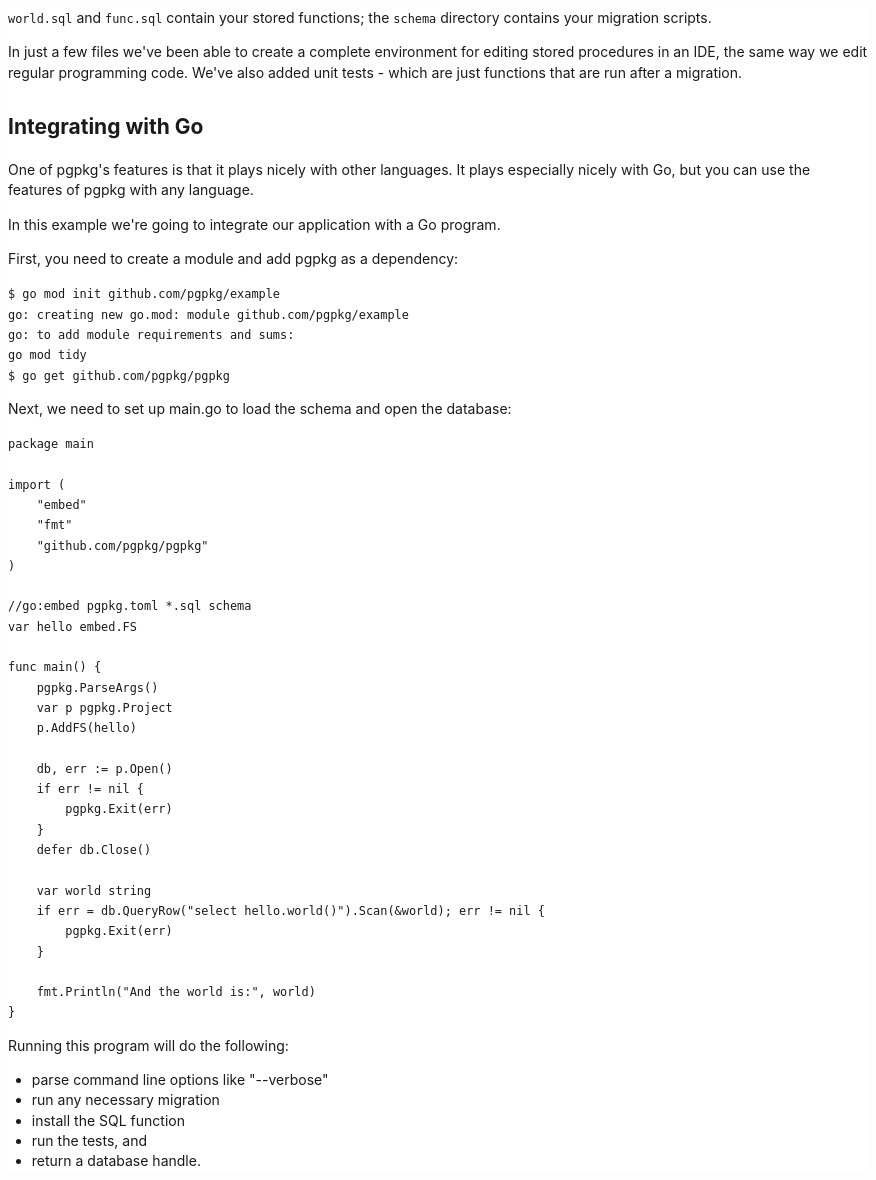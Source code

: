 `world.sql` and `func.sql` contain your stored functions; the `schema` directory
contains your migration scripts.

In just a few files we've been able to create a complete environment for
editing stored procedures in an IDE, the same way we edit regular programming code.
We've also added unit tests - which are just functions that are run after a migration.

## Integrating with Go

One of pgpkg's features is that it plays nicely with other languages. It plays especially
nicely with Go, but you can use the features of pgpkg with any language.

In this example we're going to integrate our application with a Go program.

First, you need to create a module and add pgpkg as a dependency:

    $ go mod init github.com/pgpkg/example
    go: creating new go.mod: module github.com/pgpkg/example
    go: to add module requirements and sums:
    go mod tidy
    $ go get github.com/pgpkg/pgpkg

Next, we need to set up main.go to load the schema and open the database:

    package main

    import (
        "embed"
        "fmt"
        "github.com/pgpkg/pgpkg"
    )
    
    //go:embed pgpkg.toml *.sql schema
    var hello embed.FS

    func main() {
        pgpkg.ParseArgs()
        var p pgpkg.Project
        p.AddFS(hello)
    
        db, err := p.Open()
        if err != nil {
            pgpkg.Exit(err)
        }
        defer db.Close()
    
        var world string
        if err = db.QueryRow("select hello.world()").Scan(&world); err != nil {
            pgpkg.Exit(err)
        }
    
        fmt.Println("And the world is:", world)
    }

Running this program will do the following:

* parse command line options like "--verbose"
* run any necessary migration
* install the SQL function
* run the tests, and
* return a database handle.
